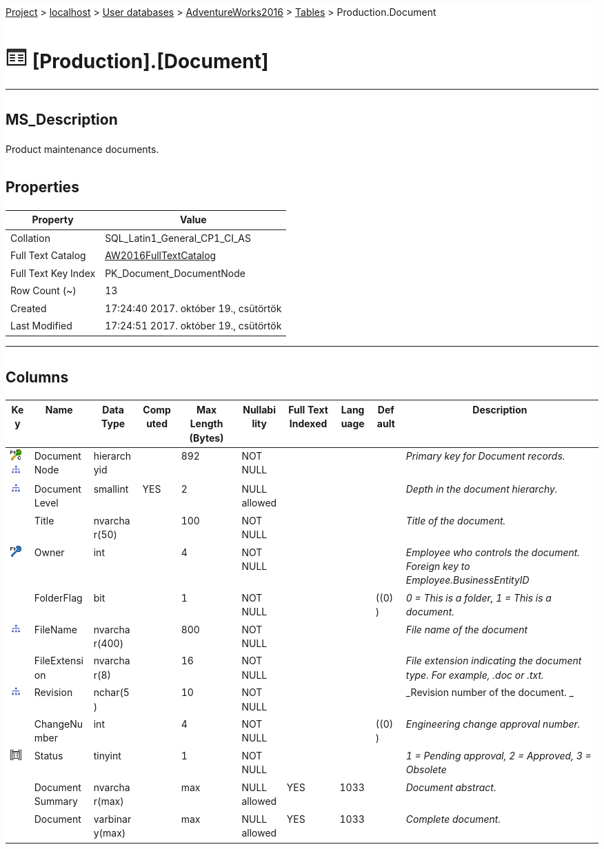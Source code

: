 #### 

[Project](../../../../index.md) > [localhost](../../../index.md) > [User databases](../../index.md) > [AdventureWorks2016](../index.md) > [Tables](Tables.md) > Production.Document

# ![Tables](../../../../Images/Table32.png) [Production].[Document]

---

## <a name="#description"></a>MS_Description

Product maintenance documents.

## <a name="#properties"></a>Properties

| Property | Value |
|---|---|
| Collation | SQL_Latin1_General_CP1_CI_AS |
| Full Text Catalog | [AW2016FullTextCatalog](../Storage/Full_Text_Catalogs/AW2016FullTextCatalog.md) |
| Full Text Key Index | PK_Document_DocumentNode |
| Row Count (~) | 13 |
| Created | 17:24:40 2017. október 19., csütörtök |
| Last Modified | 17:24:51 2017. október 19., csütörtök |


---

## <a name="#columns"></a>Columns

| Key | Name | Data Type | Computed | Max Length (Bytes) | Nullability | Full Text Indexed | Language | Default | Description |
|---|---|---|---|---|---|---|---|---|---|
| [![Cluster Primary Key PK_Document_DocumentNode: DocumentNode](../../../../Images/pkcluster.png)](#indexes)[![Indexes AK_Document_DocumentLevel_DocumentNode](../../../../Images/Index.png)](#indexes) | DocumentNode | hierarchyid |  | 892 | NOT NULL |  |  |  | _Primary key for Document records._ |
| [![Indexes AK_Document_DocumentLevel_DocumentNode](../../../../Images/Index.png)](#indexes) | DocumentLevel | smallint | YES | 2 | NULL allowed |  |  |  | _Depth in the document hierarchy._ |
|  | Title | nvarchar(50) |  | 100 | NOT NULL |  |  |  | _Title of the document._ |
| [![Foreign Keys FK_Document_Employee_Owner: [HumanResources].[Employee].Owner](../../../../Images/fk.png)](#foreignkeys) | Owner | int |  | 4 | NOT NULL |  |  |  | _Employee who controls the document.  Foreign key to Employee.BusinessEntityID_ |
|  | FolderFlag | bit |  | 1 | NOT NULL |  |  | ((0)) | _0 = This is a folder, 1 = This is a document._ |
| [![Indexes IX_Document_FileName_Revision](../../../../Images/Index.png)](#indexes) | FileName | nvarchar(400) |  | 800 | NOT NULL |  |  |  | _File name of the document_ |
|  | FileExtension | nvarchar(8) |  | 16 | NOT NULL |  |  |  | _File extension indicating the document type. For example, .doc or .txt._ |
| [![Indexes IX_Document_FileName_Revision](../../../../Images/Index.png)](#indexes) | Revision | nchar(5) |  | 10 | NOT NULL |  |  |  | _Revision number of the document. _ |
|  | ChangeNumber | int |  | 4 | NOT NULL |  |  | ((0)) | _Engineering change approval number._ |
| [![Check Constraints CK_Document_Status : ([Status]>=(1) AND [Status]<=(3))](../../../../Images/c-constraint.png)](#checkconstraints) | Status | tinyint |  | 1 | NOT NULL |  |  |  | _1 = Pending approval, 2 = Approved, 3 = Obsolete_ |
|  | DocumentSummary | nvarchar(max) |  | max | NULL allowed | YES | 1033 |  | _Document abstract._ |
|  | Document | varbinary(max) |  | max | NULL allowed | YES | 1033 |  | _Complete document._ |